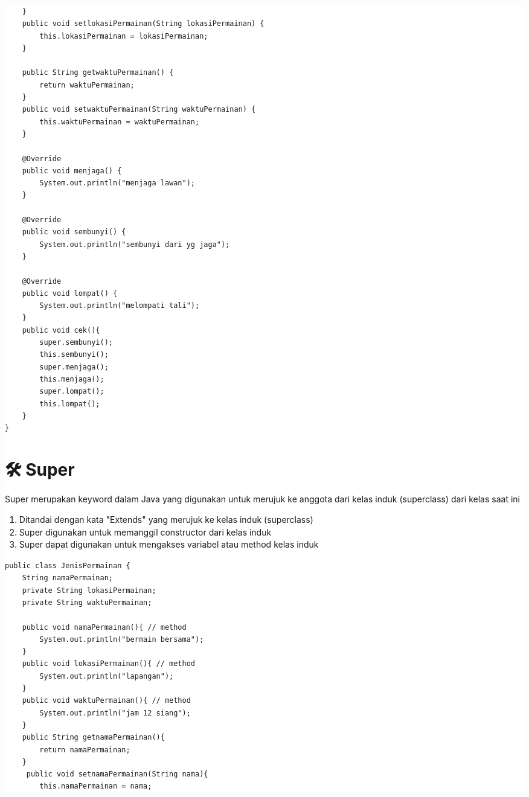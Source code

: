 ```
    }
    public void setlokasiPermainan(String lokasiPermainan) {
        this.lokasiPermainan = lokasiPermainan;
    }
    
    public String getwaktuPermainan() {
        return waktuPermainan;
    }
    public void setwaktuPermainan(String waktuPermainan) {
        this.waktuPermainan = waktuPermainan;
    }
    
    @Override
    public void menjaga() {
        System.out.println("menjaga lawan");
    }

    @Override
    public void sembunyi() {
        System.out.println("sembunyi dari yg jaga");
    }

    @Override
    public void lompat() {
        System.out.println("melompati tali");
    }
    public void cek(){
        super.sembunyi();
        this.sembunyi();
        super.menjaga();
        this.menjaga();
        super.lompat();
        this.lompat();
    }
}
```
# 🛠️ Super
Super merupakan keyword dalam Java yang digunakan untuk merujuk ke anggota dari kelas induk (superclass) dari kelas saat ini 
1. Ditandai dengan kata "Extends" yang merujuk ke kelas induk (superclass)
2. Super digunakan untuk memanggil constructor dari kelas induk 
3. Super dapat digunakan untuk mengakses variabel atau method kelas induk 
```
public class JenisPermainan {
    String namaPermainan;
    private String lokasiPermainan;
    private String waktuPermainan;
    
    public void namaPermainan(){ // method 
        System.out.println("bermain bersama");
    }
    public void lokasiPermainan(){ // method 
        System.out.println("lapangan");
    }
    public void waktuPermainan(){ // method 
        System.out.println("jam 12 siang");
    }
    public String getnamaPermainan(){
        return namaPermainan;
    }
     public void setnamaPermainan(String nama){
        this.namaPermainan = nama;
```
